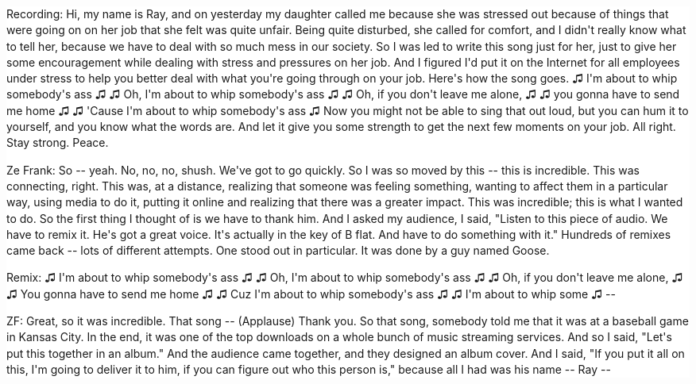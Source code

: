 Recording: Hi, my name is Ray,
and on yesterday my daughter called me
because she was stressed out
because of things that were going on on her job
that she felt was quite unfair.
Being quite disturbed, she called for comfort,
and I didn&#39;t really know what to tell her,
because we have to deal with so much mess in our society.
So I was led to write this song just for her,
just to give her some encouragement
while dealing with stress and pressures on her job.
And I figured I&#39;d put it on the Internet
for all employees under stress
to help you better deal with what you&#39;re going through on your job.
Here&#39;s how the song goes.
♫ I&#39;m about to whip somebody&#39;s ass ♫
♫ Oh, I&#39;m about to whip somebody&#39;s ass ♫
♫ Oh, if you don&#39;t leave me alone, ♫
♫ you gonna have to send me home ♫
♫ &#39;Cause I&#39;m about to whip somebody&#39;s ass ♫
Now you might not be able to sing that out loud,
but you can hum it to yourself, and you know what the words are.
And let it give you some strength to get the next few moments on your job.
All right. Stay strong. Peace.

Ze Frank: So -- yeah.
No, no, no, shush. We&#39;ve got to go quickly.
So I was so moved by this --
this is incredible. This was connecting, right.
This was, at a distance,
realizing that someone was feeling something,
wanting to affect them in a particular way,
using media to do it, putting it online
and realizing that there was a greater impact.
This was incredible; this is what I wanted to do.
So the first thing I thought of is we have to thank him.
And I asked my audience, I said, &quot;Listen to this piece of audio.
We have to remix it. He&#39;s got a great voice.
It&#39;s actually in the key of B flat.
And have to do something with it.&quot;
Hundreds of remixes came back -- lots of different attempts.
One stood out in particular.
It was done by a guy named Goose.

Remix: ♫ I&#39;m about to whip somebody&#39;s ass ♫
♫ Oh, I&#39;m about to whip somebody&#39;s ass ♫
♫ Oh, if you don&#39;t leave me alone, ♫
♫ You gonna have to send me home ♫
♫ Cuz I&#39;m about to whip somebody&#39;s ass ♫
♫ I&#39;m about to whip some ♫ --

ZF: Great, so it was incredible.
That song -- 
(Applause)
 Thank you.
So that song, somebody told me that it was at a baseball game
in Kansas City.
In the end,
it was one of the top downloads
on a whole bunch of music streaming services.
And so I said, &quot;Let&#39;s put this together in an album.&quot;
And the audience came together, and they designed an album cover.
And I said, &quot;If you put it all on this, I&#39;m going to deliver it to him,
if you can figure out who this person is,&quot;
because all I had was his name -- Ray --